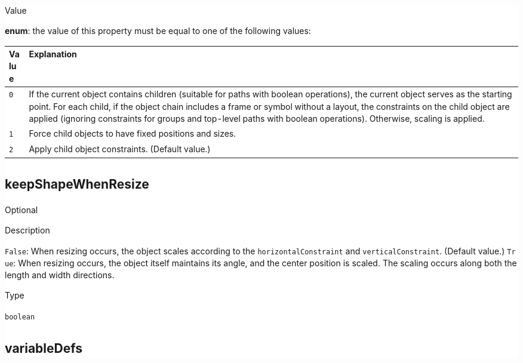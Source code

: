 Value

<div className="value-description">

**enum**: the value of this property must be equal to one of the following values:

| Value | Explanation                                                                                                                                                                                                                                                                                                                                                                                                                   |
| :---- | :---------------------------------------------------------------------------------------------------------------------------------------------------------------------------------------------------------------------------------------------------------------------------------------------------------------------------------------------------------------------------------------------------------------------------- |
| `0`   | <div className="enum-description">If the current object contains children (suitable for paths with boolean operations), the current object serves as the starting point. For each child, if the object chain includes a frame or symbol without a layout, the constraints on the child object are applied (ignoring constraints for groups and top-level paths with boolean operations). Otherwise, scaling is applied.</div> |
| `1`   | <div className="enum-description">Force child objects to have fixed positions and sizes.</div>                                                                                                                                                                                                                                                                                                                                |
| `2`   | <div className="enum-description">Apply child object constraints. (Default value.)</div>                                                                                                                                                                                                                                                                                                                                      |

</div>

</div>

</div>

<div className="property">

<div className="property-heading">

## keepShapeWhenResize

<span className="property-optional">Optional</span>

</div>

<div className="property-item">

Description

<div>

`False`: When resizing occurs, the object scales according to the `horizontalConstraint` and `verticalConstraint`. (Default value.)
`True`: When resizing occurs, the object itself maintains its angle, and the center position is scaled. The scaling occurs along both the length and width directions.

</div>

</div>

<div className="property-item">

Type

`boolean`

</div>

</div>

<div className="property">

<div className="property-heading">

## variableDefs
